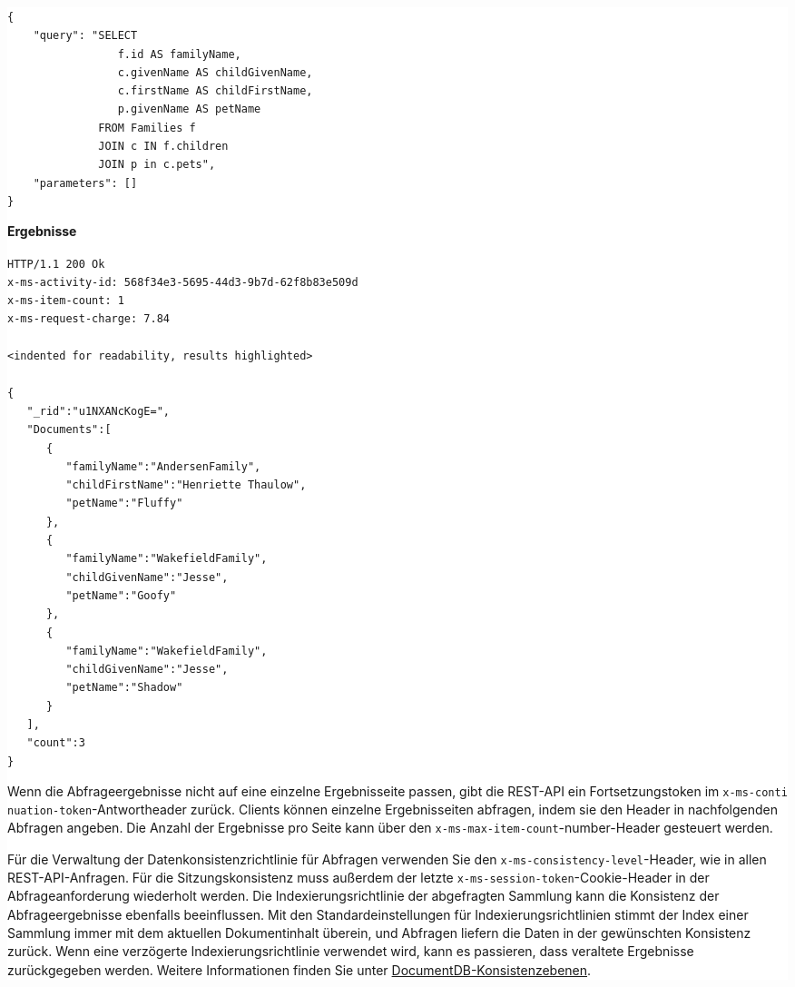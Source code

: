     {      
        "query": "SELECT 
				     f.id AS familyName, 
				     c.givenName AS childGivenName, 
				     c.firstName AS childFirstName, 
				     p.givenName AS petName 
				  FROM Families f 
				  JOIN c IN f.children 
				  JOIN p in c.pets",     
        "parameters": [] 
    }


**Ergebnisse**

	HTTP/1.1 200 Ok
	x-ms-activity-id: 568f34e3-5695-44d3-9b7d-62f8b83e509d
	x-ms-item-count: 1
	x-ms-request-charge: 7.84
	
	<indented for readability, results highlighted>
	
	{  
	   "_rid":"u1NXANcKogE=",
	   "Documents":[  
	      {  
	         "familyName":"AndersenFamily",
	         "childFirstName":"Henriette Thaulow",
	         "petName":"Fluffy"
	      },
	      {  
	         "familyName":"WakefieldFamily",
	         "childGivenName":"Jesse",
	         "petName":"Goofy"
	      },
	      {  
	         "familyName":"WakefieldFamily",
	         "childGivenName":"Jesse",
	         "petName":"Shadow"
	      }
	   ],
	   "count":3
	}


Wenn die Abfrageergebnisse nicht auf eine einzelne Ergebnisseite passen, gibt die REST-API ein Fortsetzungstoken im `x-ms-continuation-token`-Antwortheader zurück. Clients können einzelne Ergebnisseiten abfragen, indem sie den Header in nachfolgenden Abfragen angeben. Die Anzahl der Ergebnisse pro Seite kann über den `x-ms-max-item-count`-number-Header gesteuert werden.

Für die Verwaltung der Datenkonsistenzrichtlinie für Abfragen verwenden Sie den `x-ms-consistency-level`-Header, wie in allen REST-API-Anfragen. Für die Sitzungskonsistenz muss außerdem der letzte `x-ms-session-token`-Cookie-Header in der Abfrageanforderung wiederholt werden. Die Indexierungsrichtlinie der abgefragten Sammlung kann die Konsistenz der Abfrageergebnisse ebenfalls beeinflussen. Mit den Standardeinstellungen für Indexierungsrichtlinien stimmt der Index einer Sammlung immer mit dem aktuellen Dokumentinhalt überein, und Abfragen liefern die Daten in der gewünschten Konsistenz zurück. Wenn eine verzögerte Indexierungsrichtlinie verwendet wird, kann es passieren, dass veraltete Ergebnisse zurückgegeben werden. Weitere Informationen finden Sie unter [DocumentDB-Konsistenzebenen][consistency-levels].


[1]: ./media/documentdb-sql-query/sql-query1.png
[introduction]: documentdb-introduction.md
[consistency-levels]: documentdb-consistency-levels.md